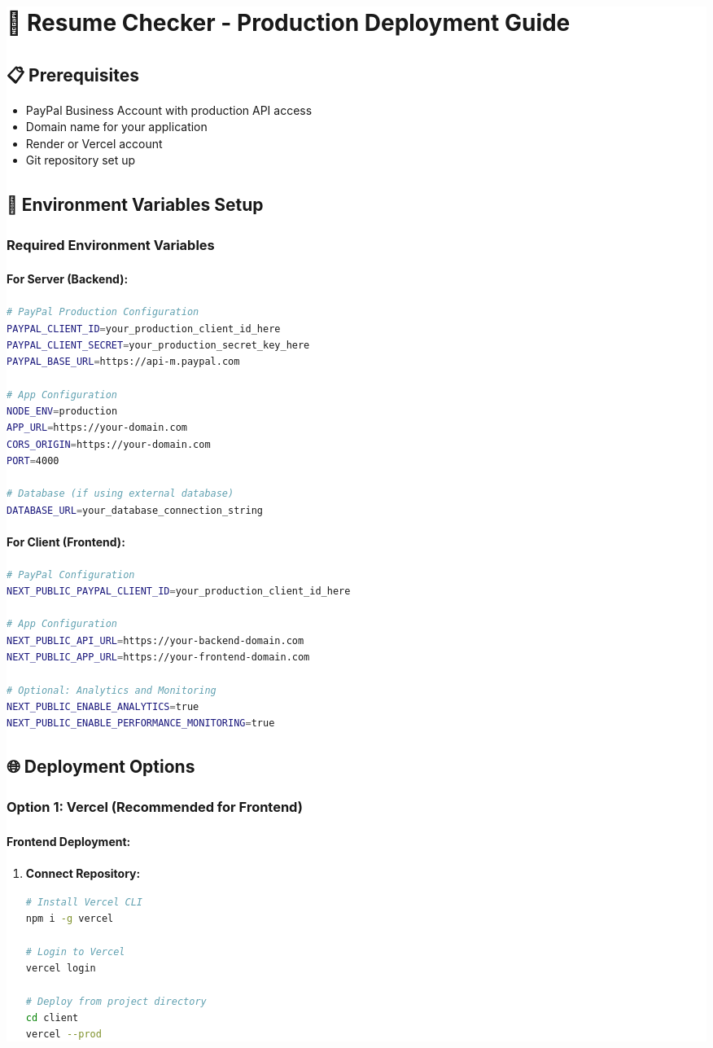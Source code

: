 # 🚀 Resume Checker - Production Deployment Guide

## 📋 Prerequisites

- PayPal Business Account with production API access
- Domain name for your application
- Render or Vercel account
- Git repository set up

## 🔑 Environment Variables Setup

### **Required Environment Variables**

#### **For Server (Backend):**
```bash
# PayPal Production Configuration
PAYPAL_CLIENT_ID=your_production_client_id_here
PAYPAL_CLIENT_SECRET=your_production_secret_key_here
PAYPAL_BASE_URL=https://api-m.paypal.com

# App Configuration
NODE_ENV=production
APP_URL=https://your-domain.com
CORS_ORIGIN=https://your-domain.com
PORT=4000

# Database (if using external database)
DATABASE_URL=your_database_connection_string
```

#### **For Client (Frontend):**
```bash
# PayPal Configuration
NEXT_PUBLIC_PAYPAL_CLIENT_ID=your_production_client_id_here

# App Configuration
NEXT_PUBLIC_API_URL=https://your-backend-domain.com
NEXT_PUBLIC_APP_URL=https://your-frontend-domain.com

# Optional: Analytics and Monitoring
NEXT_PUBLIC_ENABLE_ANALYTICS=true
NEXT_PUBLIC_ENABLE_PERFORMANCE_MONITORING=true
```

## 🌐 Deployment Options

### **Option 1: Vercel (Recommended for Frontend)**

#### **Frontend Deployment:**
1. **Connect Repository:**
   ```bash
   # Install Vercel CLI
   npm i -g vercel
   
   # Login to Vercel
   vercel login
   
   # Deploy from project directory
   cd client
   vercel --prod
   ```
